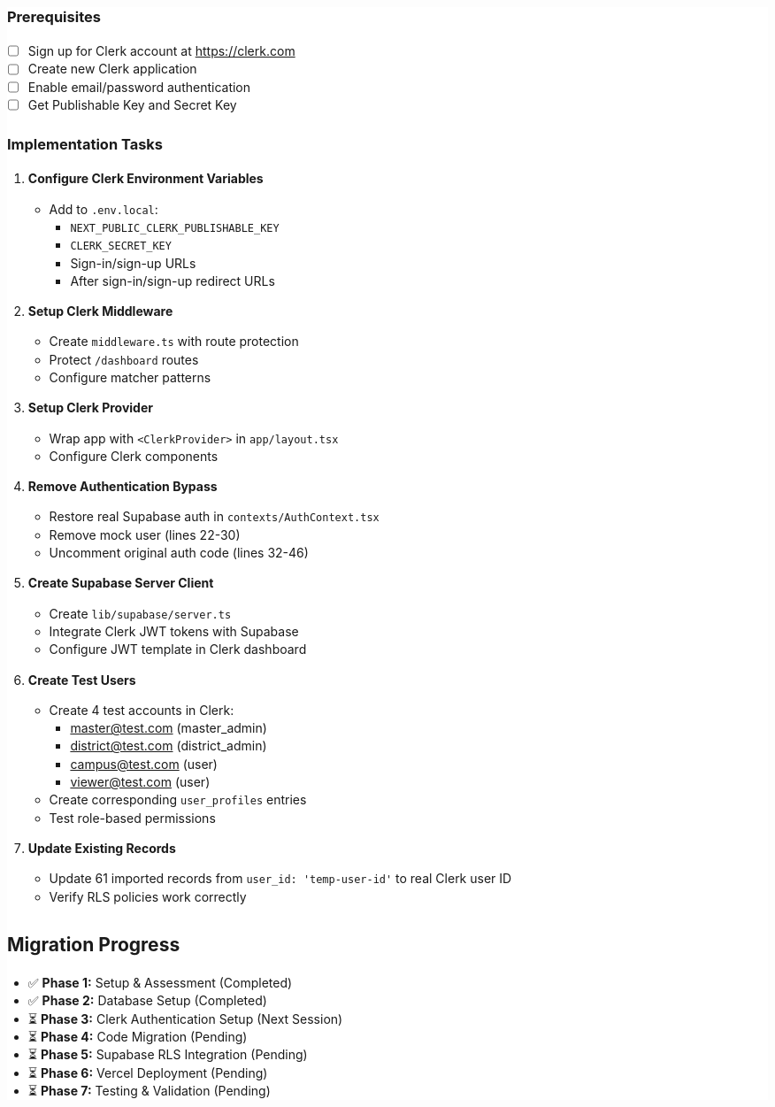 ### Prerequisites
- [ ] Sign up for Clerk account at https://clerk.com
- [ ] Create new Clerk application
- [ ] Enable email/password authentication
- [ ] Get Publishable Key and Secret Key

### Implementation Tasks
1. **Configure Clerk Environment Variables**
   - Add to `.env.local`:
     - `NEXT_PUBLIC_CLERK_PUBLISHABLE_KEY`
     - `CLERK_SECRET_KEY`
     - Sign-in/sign-up URLs
     - After sign-in/sign-up redirect URLs

2. **Setup Clerk Middleware**
   - Create `middleware.ts` with route protection
   - Protect `/dashboard` routes
   - Configure matcher patterns

3. **Setup Clerk Provider**
   - Wrap app with `<ClerkProvider>` in `app/layout.tsx`
   - Configure Clerk components

4. **Remove Authentication Bypass**
   - Restore real Supabase auth in `contexts/AuthContext.tsx`
   - Remove mock user (lines 22-30)
   - Uncomment original auth code (lines 32-46)

5. **Create Supabase Server Client**
   - Create `lib/supabase/server.ts`
   - Integrate Clerk JWT tokens with Supabase
   - Configure JWT template in Clerk dashboard

6. **Create Test Users**
   - Create 4 test accounts in Clerk:
     - master@test.com (master_admin)
     - district@test.com (district_admin)
     - campus@test.com (user)
     - viewer@test.com (user)
   - Create corresponding `user_profiles` entries
   - Test role-based permissions

7. **Update Existing Records**
   - Update 61 imported records from `user_id: 'temp-user-id'` to real Clerk user ID
   - Verify RLS policies work correctly

## Migration Progress

- ✅ **Phase 1:** Setup & Assessment (Completed)
- ✅ **Phase 2:** Database Setup (Completed)
- ⏳ **Phase 3:** Clerk Authentication Setup (Next Session)
- ⏳ **Phase 4:** Code Migration (Pending)
- ⏳ **Phase 5:** Supabase RLS Integration (Pending)
- ⏳ **Phase 6:** Vercel Deployment (Pending)
- ⏳ **Phase 7:** Testing & Validation (Pending)
